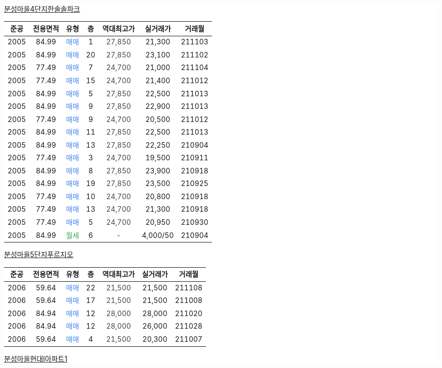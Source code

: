 [분성마을4단지한솔솔파크](https://search.naver.com/search.naver?query=%EA%B2%BD%EC%83%81%EB%82%A8%EB%8F%84+%EA%B9%80%ED%95%B4%EC%8B%9C+%EC%82%BC%EA%B3%84%EB%8F%99+%EB%B6%84%EC%84%B1%EB%A7%88%EC%9D%844%EB%8B%A8%EC%A7%80%ED%95%9C%EC%86%94%EC%86%94%ED%8C%8C%ED%81%AC)

|준공|전용면적|유형|층|역대최고가|실거래가|거래월|
|:---:|:---:|:---:|:---:|:---:|:---:|:---:|
|2005|84.99|<span style="color:#4285f3">매매</span>|1|<span style="color:#444444">27,850</span>|21,300|211103|
|2005|84.99|<span style="color:#4285f3">매매</span>|20|<span style="color:#444444">27,850</span>|23,100|211102|
|2005|77.49|<span style="color:#4285f3">매매</span>|7|<span style="color:#444444">24,700</span>|21,000|211104|
|2005|77.49|<span style="color:#4285f3">매매</span>|15|<span style="color:#444444">24,700</span>|21,400|211012|
|2005|84.99|<span style="color:#4285f3">매매</span>|5|<span style="color:#444444">27,850</span>|22,500|211013|
|2005|84.99|<span style="color:#4285f3">매매</span>|9|<span style="color:#444444">27,850</span>|22,900|211013|
|2005|77.49|<span style="color:#4285f3">매매</span>|9|<span style="color:#444444">24,700</span>|20,500|211012|
|2005|84.99|<span style="color:#4285f3">매매</span>|11|<span style="color:#444444">27,850</span>|22,500|211013|
|2005|84.99|<span style="color:#4285f3">매매</span>|13|<span style="color:#444444">27,850</span>|22,250|210904|
|2005|77.49|<span style="color:#4285f3">매매</span>|3|<span style="color:#444444">24,700</span>|19,500|210911|
|2005|84.99|<span style="color:#4285f3">매매</span>|8|<span style="color:#444444">27,850</span>|23,900|210918|
|2005|84.99|<span style="color:#4285f3">매매</span>|19|<span style="color:#444444">27,850</span>|23,500|210925|
|2005|77.49|<span style="color:#4285f3">매매</span>|10|<span style="color:#444444">24,700</span>|20,800|210918|
|2005|77.49|<span style="color:#4285f3">매매</span>|13|<span style="color:#444444">24,700</span>|21,300|210918|
|2005|77.49|<span style="color:#4285f3">매매</span>|5|<span style="color:#444444">24,700</span>|20,950|210930|
|2005|84.99|<span style="color:#34a853">월세</span>|6|<span style="color:#444444">-</span>|4,000/50|210904|

[분성마을5단지푸르지오](https://search.naver.com/search.naver?query=%EA%B2%BD%EC%83%81%EB%82%A8%EB%8F%84+%EA%B9%80%ED%95%B4%EC%8B%9C+%EC%82%BC%EA%B3%84%EB%8F%99+%EB%B6%84%EC%84%B1%EB%A7%88%EC%9D%845%EB%8B%A8%EC%A7%80%ED%91%B8%EB%A5%B4%EC%A7%80%EC%98%A4)

|준공|전용면적|유형|층|역대최고가|실거래가|거래월|
|:---:|:---:|:---:|:---:|:---:|:---:|:---:|
|2006|59.64|<span style="color:#4285f3">매매</span>|22|<span style="color:#444444">21,500</span>|21,500|211108|
|2006|59.64|<span style="color:#4285f3">매매</span>|17|<span style="color:#444444">21,500</span>|21,500|211008|
|2006|84.94|<span style="color:#4285f3">매매</span>|12|<span style="color:#444444">28,000</span>|28,000|211020|
|2006|84.94|<span style="color:#4285f3">매매</span>|12|<span style="color:#444444">28,000</span>|26,000|211028|
|2006|59.64|<span style="color:#4285f3">매매</span>|4|<span style="color:#444444">21,500</span>|20,300|211007|

[분성마을현대I아파트1](https://search.naver.com/search.naver?query=%EA%B2%BD%EC%83%81%EB%82%A8%EB%8F%84+%EA%B9%80%ED%95%B4%EC%8B%9C+%EC%82%BC%EA%B3%84%EB%8F%99+%EB%B6%84%EC%84%B1%EB%A7%88%EC%9D%84%ED%98%84%EB%8C%80I%EC%95%84%ED%8C%8C%ED%8A%B81)
